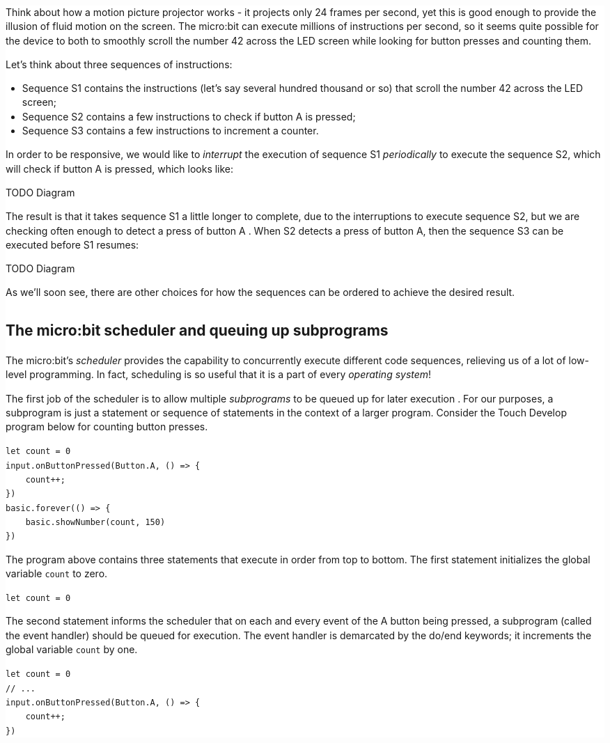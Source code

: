 Think about how a motion picture projector works - it projects only 24 frames per second, yet this is good enough to provide the illusion of fluid motion on the screen. The micro:bit can execute millions of instructions per second, so it seems quite possible for the device to both to smoothly scroll the number 42 across the LED screen while looking for button presses and counting them.

Let’s think about three sequences of instructions:

* Sequence S1 contains the instructions (let’s say several hundred thousand or so) that scroll the number 42 across the LED screen;
* Sequence S2 contains a few instructions to check if button A is pressed;
* Sequence S3 contains a few instructions to increment a counter.

In order to be responsive, we would like to *interrupt* the execution of sequence S1 *periodically* to execute the sequence S2, which will check if button A is pressed, which looks like:

TODO Diagram

The result is that it takes sequence S1 a little longer to complete, due to the interruptions to execute sequence S2, but we are checking often enough to detect a press of button A . When S2 detects a press of button A, then the sequence S3 can be executed before S1 resumes:

TODO Diagram

As we’ll soon see, there are other choices for how the sequences can be ordered to achieve the desired result.

## The micro:bit scheduler and queuing up subprograms

The micro:bit’s *scheduler* provides the capability to concurrently execute different code sequences, relieving us of a lot of low-level programming. In fact, scheduling is so useful that it is a part of every *operating system*!

The first job of the scheduler is to allow multiple *subprograms* to be queued up for later execution . For our purposes, a subprogram is just a statement or sequence of statements in the context of a larger program. Consider the Touch Develop program below for counting button presses.

```blocks
let count = 0
input.onButtonPressed(Button.A, () => {
    count++;
})
basic.forever(() => {
    basic.showNumber(count, 150)
})
```

The program above contains three statements that execute in order from top to bottom. The first statement initializes the global variable `count` to zero.

```blocks
let count = 0
```

The second statement informs the scheduler that on each and every event of the A button being pressed, a subprogram (called the event handler) should be queued for execution. The event handler is demarcated by the do/end keywords; it increments the global variable `count` by one.

```blocks
let count = 0
// ...
input.onButtonPressed(Button.A, () => {
    count++;
})
```
